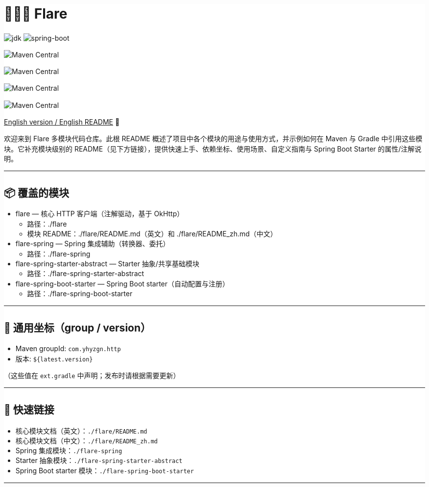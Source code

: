 # 🚀✨📘 Flare

![jdk](https://img.shields.io/badge/jdk-21%2B-critical) ![spring-boot](https://img.shields.io/badge/spring--boot-3.5.5-yellowgreen) 

![Maven Central](https://img.shields.io/maven-central/v/com.yhyzgn.http/flare?color=orange&label=flare&style=flat-square&logo=java) 

![Maven Central](https://img.shields.io/maven-central/v/com.yhyzgn.http/flare-spring?color=green&label=flare-spring&style=flat-square&logo=spring) 

![Maven Central](https://img.shields.io/maven-central/v/com.yhyzgn.http/flare-spring-starter-abstract?color=blueviolet&label=flare-spring-starter-abstract&style=flat-square&logo=spring) 

![Maven Central](https://img.shields.io/maven-central/v/com.yhyzgn.http/flare-spring-boot-starter?color=brightgreen&label=flare-spring-boot-starter&style=flat-square&logo=springboot)



[English version / English README](README.md) 🔗

欢迎来到 Flare 多模块代码仓库。此根 README 概述了项目中各个模块的用途与使用方式，并示例如何在 Maven 与 Gradle 中引用这些模块。它补充模块级别的 README（见下方链接），提供快速上手、依赖坐标、使用场景、自定义指南与 Spring Boot Starter 的属性/注解说明。

---

## 📦 覆盖的模块

- flare — 核心 HTTP 客户端（注解驱动，基于 OkHttp）
  - 路径：./flare
  - 模块 README：./flare/README.md（英文）和 ./flare/README_zh.md（中文）
- flare-spring — Spring 集成辅助（转换器、委托）
  - 路径：./flare-spring
- flare-spring-starter-abstract — Starter 抽象/共享基础模块
  - 路径：./flare-spring-starter-abstract
- flare-spring-boot-starter — Spring Boot starter（自动配置与注册）
  - 路径：./flare-spring-boot-starter

---

## 🧭 通用坐标（group / version）

- Maven groupId: `com.yhyzgn.http`
- 版本: `${latest.version}`

（这些值在 `ext.gradle` 中声明；发布时请根据需要更新）

---

## 🔗 快速链接

- 核心模块文档（英文）：`./flare/README.md`
- 核心模块文档（中文）：`./flare/README_zh.md`
- Spring 集成模块：`./flare-spring`
- Starter 抽象模块：`./flare-spring-starter-abstract`
- Spring Boot starter 模块：`./flare-spring-boot-starter`

---